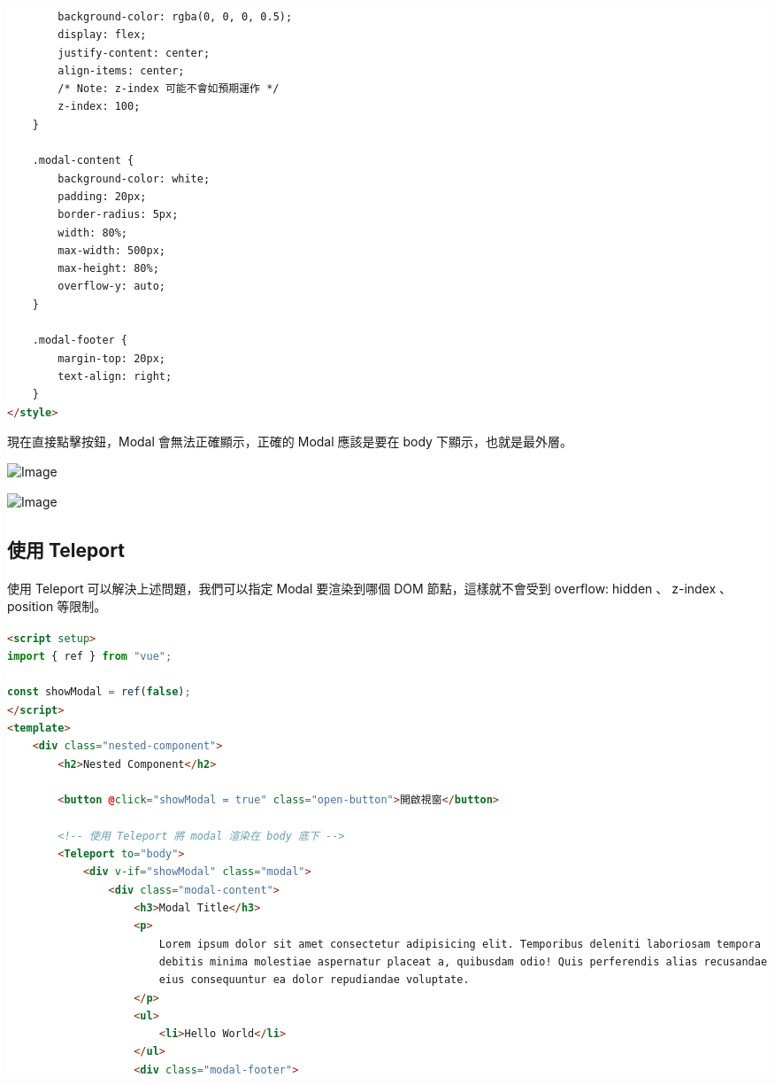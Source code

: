 ```html title="NestedComponent.vue" showLineNumbers
        background-color: rgba(0, 0, 0, 0.5);
        display: flex;
        justify-content: center;
        align-items: center;
        /* Note: z-index 可能不會如預期運作 */
        z-index: 100;
    }

    .modal-content {
        background-color: white;
        padding: 20px;
        border-radius: 5px;
        width: 80%;
        max-width: 500px;
        max-height: 80%;
        overflow-y: auto;
    }

    .modal-footer {
        margin-top: 20px;
        text-align: right;
    }
</style>
```

現在直接點擊按鈕，Modal 會無法正確顯示，正確的 Modal 應該是要在 body 下顯示，也就是最外層。

![Image](https://i.imgur.com/FoWdeul.png)

![Image](https://i.imgur.com/HPgYz72.png)

## 使用 Teleport

使用 Teleport 可以解決上述問題，我們可以指定 Modal 要渲染到哪個 DOM 節點，這樣就不會受到 overflow: hidden 、 z-index 、 position 等限制。


```html title="NestedComponent.vue" showLineNumbers
<script setup>
import { ref } from "vue";

const showModal = ref(false);
</script>
<template>
    <div class="nested-component">
        <h2>Nested Component</h2>

        <button @click="showModal = true" class="open-button">開啟視窗</button>

        <!-- 使用 Teleport 將 modal 渲染在 body 底下 -->
        <Teleport to="body">
            <div v-if="showModal" class="modal">
                <div class="modal-content">
                    <h3>Modal Title</h3>
                    <p>
                        Lorem ipsum dolor sit amet consectetur adipisicing elit. Temporibus deleniti laboriosam tempora
                        debitis minima molestiae aspernatur placeat a, quibusdam odio! Quis perferendis alias recusandae
                        eius consequuntur ea dolor repudiandae voluptate.
                    </p>
                    <ul>
                        <li>Hello World</li>
                    </ul>
                    <div class="modal-footer">
```